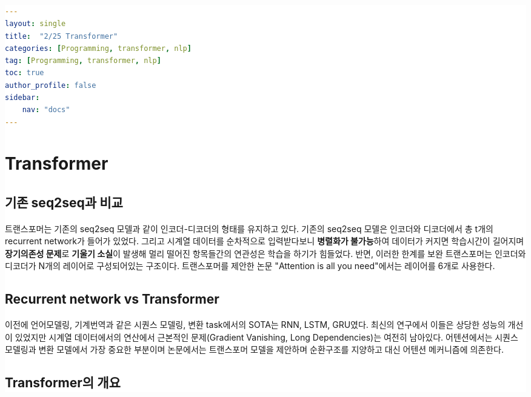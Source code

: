 ```yaml
---
layout: single
title:  "2/25 Transformer"
categories: [Programming, transformer, nlp]
tag: [Programming, transformer, nlp]
toc: true
author_profile: false
sidebar:
    nav: "docs"
---
```


# Transformer

## 기존 seq2seq과 비교

트랜스포머는 기존의 seq2seq 모델과 같이 인코더-디코더의 형태를 유지하고 있다. 기존의 seq2seq 모델은 인코더와 디코더에서 총 t개의 recurrent network가 들어가 있었다. 그리고 시계열 데이터를 순차적으로 입력받다보니 **병렬화가 불가능**하여 데이터가 커지면 학습시간이 길어지며 **장기의존성 문제**로 **기울기 소실**이 발생해 멀리 떨어진 항목들간의 연관성은 학습을 하기가 힘들었다. 반면, 이러한 한계를 보완 트랜스포머는 인코더와 디코더가 N개의 레이어로 구성되어있는 구조이다. 트랜스포머를 제안한 논문 "Attention is all you need"에서는 레이어를 6개로 사용한다.



## Recurrent network vs Transformer

이전에 언어모델링, 기계번역과 같은 시퀀스 모델링, 변환 task에서의 SOTA는 RNN, LSTM, GRU였다. 최신의 연구에서 이들은 상당한 성능의 개선이 있었지만 시계열 데이터에서의 연산에서 근본적인 문제(Gradient Vanishing, Long Dependencies)는 여전히 남아있다. 어텐션에서는 시퀀스 모델링과 변환 모델에서 가장 중요한 부분이며 논문에서는 트랜스포머 모델을 제안하며 순환구조를 지양하고 대신 어텐션 메커니즘에 의존한다.



## Transformer의 개요
